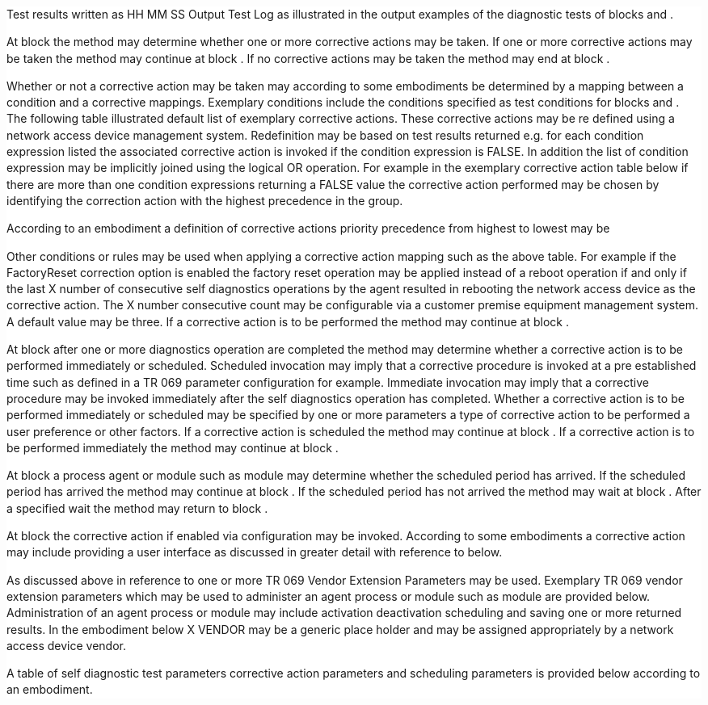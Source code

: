 Test results written as HH MM SS Output Test Log as illustrated in the output examples of the diagnostic tests of blocks and .

At block the method may determine whether one or more corrective actions may be taken. If one or more corrective actions may be taken the method may continue at block . If no corrective actions may be taken the method may end at block .

Whether or not a corrective action may be taken may according to some embodiments be determined by a mapping between a condition and a corrective mappings. Exemplary conditions include the conditions specified as test conditions for blocks and . The following table illustrated default list of exemplary corrective actions. These corrective actions may be re defined using a network access device management system. Redefinition may be based on test results returned e.g. for each condition expression listed the associated corrective action is invoked if the condition expression is FALSE. In addition the list of condition expression may be implicitly joined using the logical OR operation. For example in the exemplary corrective action table below if there are more than one condition expressions returning a FALSE value the corrective action performed may be chosen by identifying the correction action with the highest precedence in the group.

According to an embodiment a definition of corrective actions priority precedence from highest to lowest may be 

Other conditions or rules may be used when applying a corrective action mapping such as the above table. For example if the FactoryReset correction option is enabled the factory reset operation may be applied instead of a reboot operation if and only if the last X number of consecutive self diagnostics operations by the agent resulted in rebooting the network access device as the corrective action. The X number consecutive count may be configurable via a customer premise equipment management system. A default value may be three. If a corrective action is to be performed the method may continue at block .

At block after one or more diagnostics operation are completed the method may determine whether a corrective action is to be performed immediately or scheduled. Scheduled invocation may imply that a corrective procedure is invoked at a pre established time such as defined in a TR 069 parameter configuration for example. Immediate invocation may imply that a corrective procedure may be invoked immediately after the self diagnostics operation has completed. Whether a corrective action is to be performed immediately or scheduled may be specified by one or more parameters a type of corrective action to be performed a user preference or other factors. If a corrective action is scheduled the method may continue at block . If a corrective action is to be performed immediately the method may continue at block .

At block a process agent or module such as module may determine whether the scheduled period has arrived. If the scheduled period has arrived the method may continue at block . If the scheduled period has not arrived the method may wait at block . After a specified wait the method may return to block .

At block the corrective action if enabled via configuration may be invoked. According to some embodiments a corrective action may include providing a user interface as discussed in greater detail with reference to below.

As discussed above in reference to one or more TR 069 Vendor Extension Parameters may be used. Exemplary TR 069 vendor extension parameters which may be used to administer an agent process or module such as module are provided below. Administration of an agent process or module may include activation deactivation scheduling and saving one or more returned results. In the embodiment below X VENDOR may be a generic place holder and may be assigned appropriately by a network access device vendor.

A table of self diagnostic test parameters corrective action parameters and scheduling parameters is provided below according to an embodiment.
